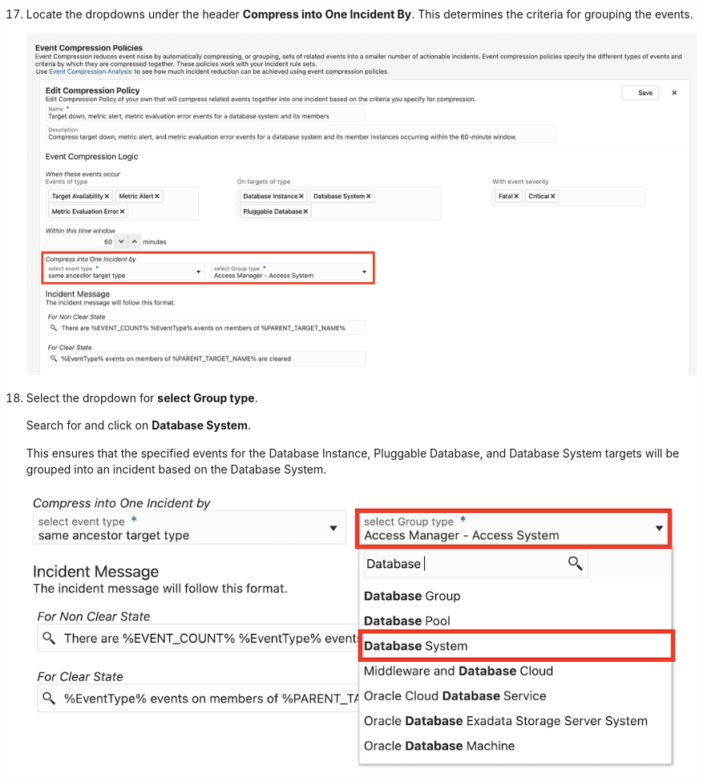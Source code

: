 17. Locate the dropdowns under the header **Compress into One Incident By**. This determines the criteria for grouping the events.

    ![Locate dropdown to group the events](ask-em-images/event-compression-policies/compress-by.png " ") 

18. Select the dropdown for **select Group type**. 

    Search for and click on **Database System**. 
    
    This ensures that the specified events for the Database Instance, Pluggable Database, and Database System targets will be grouped into an incident based on the Database System.

    ![Group events by Database System](ask-em-images/event-compression-policies/database-system.png " ") 
